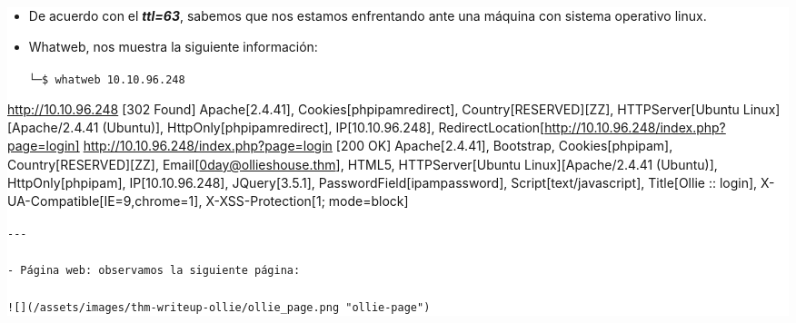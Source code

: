 - De acuerdo con el ***ttl=63***, sabemos que nos estamos enfrentando ante una máquina con sistema operativo linux.

- Whatweb, nos muestra la siguiente información:
  
  ```bash
  └─$ whatweb 10.10.96.248                         
http://10.10.96.248 [302 Found] Apache[2.4.41], Cookies[phpipamredirect], Country[RESERVED][ZZ], HTTPServer[Ubuntu Linux][Apache/2.4.41 (Ubuntu)], HttpOnly[phpipamredirect], IP[10.10.96.248], RedirectLocation[http://10.10.96.248/index.php?page=login]
http://10.10.96.248/index.php?page=login [200 OK] Apache[2.4.41], Bootstrap, Cookies[phpipam], Country[RESERVED][ZZ], Email[0day@ollieshouse.thm], HTML5, HTTPServer[Ubuntu Linux][Apache/2.4.41 (Ubuntu)], HttpOnly[phpipam], IP[10.10.96.248], JQuery[3.5.1], PasswordField[ipampassword], Script[text/javascript], Title[Ollie :: login], X-UA-Compatible[IE=9,chrome=1], X-XSS-Protection[1; mode=block]

  ```
---

- Página web: observamos la siguiente página:

![](/assets/images/thm-writeup-ollie/ollie_page.png "ollie-page")
